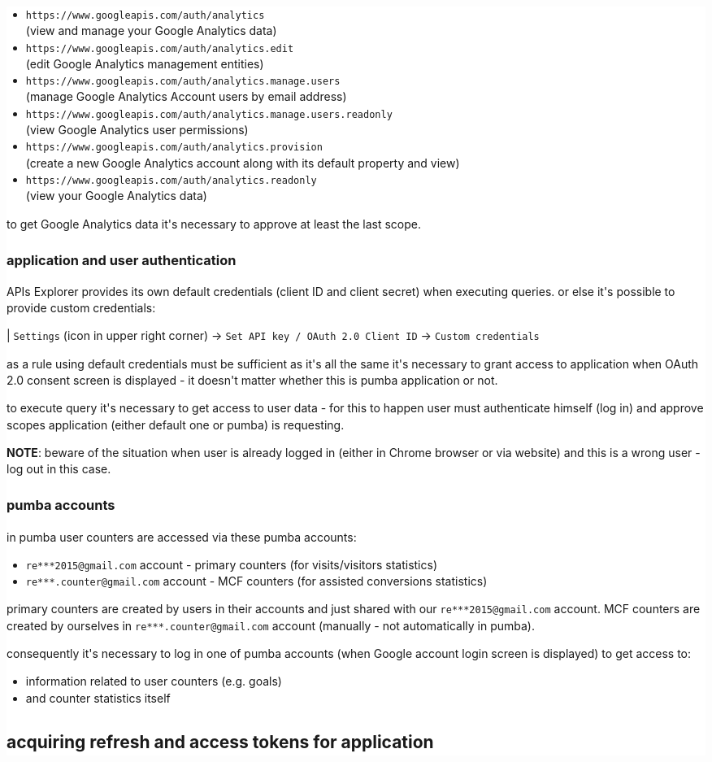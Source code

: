 - `https://www.googleapis.com/auth/analytics`<br> (view and manage your Google
  Analytics data)
- `https://www.googleapis.com/auth/analytics.edit`<br> (edit Google Analytics
  management entities)
- `https://www.googleapis.com/auth/analytics.manage.users`<br> (manage Google
  Analytics Account users by email address)
- `https://www.googleapis.com/auth/analytics.manage.users.readonly`<br> (view
  Google Analytics user permissions)
- `https://www.googleapis.com/auth/analytics.provision`<br> (create a new Google
  Analytics account along with its default property and view)
- `https://www.googleapis.com/auth/analytics.readonly`<br> (view your Google
  Analytics data)

to get Google Analytics data it's necessary to approve at least the last scope.

### application and user authentication

APIs Explorer provides its own default credentials (client ID and client secret)
when executing queries. or else it's possible to provide custom credentials:


| `Settings` (icon in upper right corner) → `Set API key / OAuth 2.0 Client ID` → `Custom credentials`

as a rule using default credentials must be sufficient as it's all the same it's
necessary to grant access to application when OAuth 2.0 consent screen is
displayed - it doesn't matter whether this is pumba application or not.

to execute query it's necessary to get access to user data - for this to happen
user must authenticate himself (log in) and approve scopes application (either
default one or pumba) is requesting.

**NOTE**: beware of the situation when user is already logged in (either in
Chrome browser or via website) and this is a wrong user - log out in this case.

### pumba accounts

in pumba user counters are accessed via these pumba accounts:

- `re***2015@gmail.com` account - primary counters (for visits/visitors
  statistics)
- `re***.counter@gmail.com` account - MCF counters (for assisted conversions
  statistics)

primary counters are created by users in their accounts and just shared with our
`re***2015@gmail.com` account. MCF counters are created by ourselves in
`re***.counter@gmail.com` account (manually - not automatically in pumba).

consequently it's necessary to log in one of pumba accounts (when Google account
login screen is displayed) to get access to:

- information related to user counters (e.g. goals)
- and counter statistics itself

## acquiring refresh and access tokens for application
